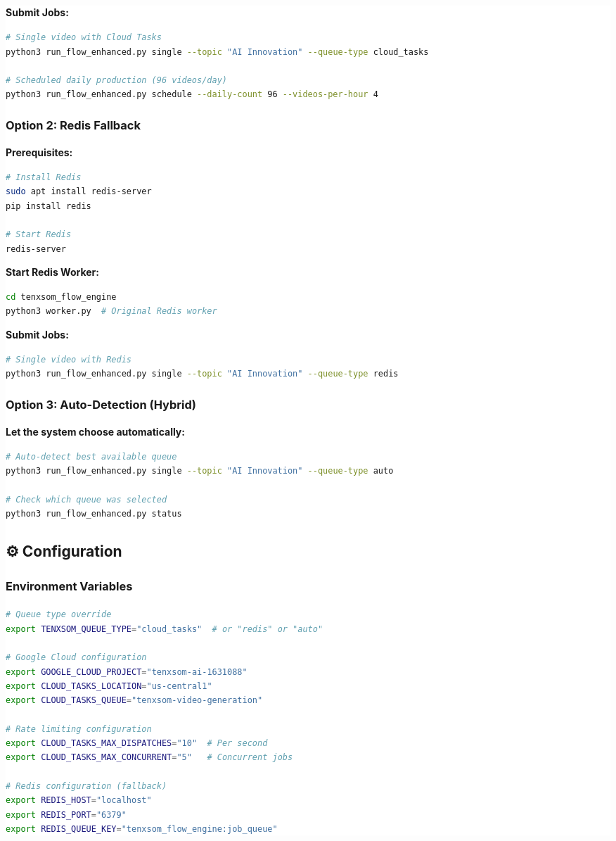 **Submit Jobs:**
```bash
# Single video with Cloud Tasks
python3 run_flow_enhanced.py single --topic "AI Innovation" --queue-type cloud_tasks

# Scheduled daily production (96 videos/day)
python3 run_flow_enhanced.py schedule --daily-count 96 --videos-per-hour 4
```

### **Option 2: Redis Fallback**

**Prerequisites:**
```bash
# Install Redis
sudo apt install redis-server
pip install redis

# Start Redis
redis-server
```

**Start Redis Worker:**
```bash
cd tenxsom_flow_engine
python3 worker.py  # Original Redis worker
```

**Submit Jobs:**
```bash
# Single video with Redis
python3 run_flow_enhanced.py single --topic "AI Innovation" --queue-type redis
```

### **Option 3: Auto-Detection (Hybrid)**

**Let the system choose automatically:**
```bash
# Auto-detect best available queue
python3 run_flow_enhanced.py single --topic "AI Innovation" --queue-type auto

# Check which queue was selected
python3 run_flow_enhanced.py status
```

## ⚙️ Configuration

### **Environment Variables**
```bash
# Queue type override
export TENXSOM_QUEUE_TYPE="cloud_tasks"  # or "redis" or "auto"

# Google Cloud configuration
export GOOGLE_CLOUD_PROJECT="tenxsom-ai-1631088"
export CLOUD_TASKS_LOCATION="us-central1"
export CLOUD_TASKS_QUEUE="tenxsom-video-generation"

# Rate limiting configuration
export CLOUD_TASKS_MAX_DISPATCHES="10"  # Per second
export CLOUD_TASKS_MAX_CONCURRENT="5"   # Concurrent jobs

# Redis configuration (fallback)
export REDIS_HOST="localhost"
export REDIS_PORT="6379"
export REDIS_QUEUE_KEY="tenxsom_flow_engine:job_queue"
```
